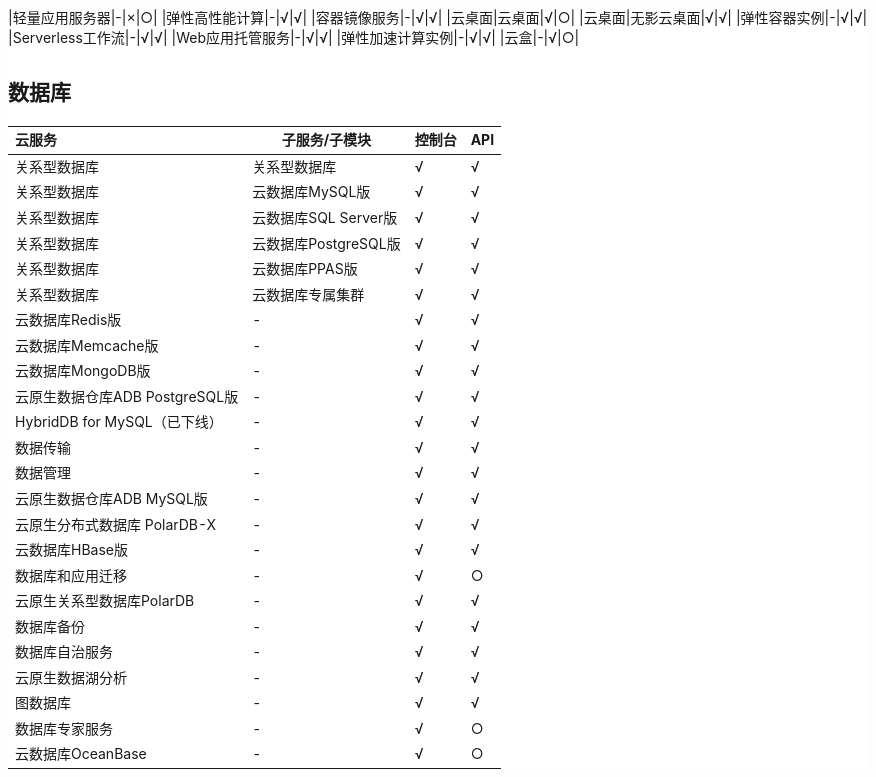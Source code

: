 |轻量应用服务器|-|×|○|
|弹性高性能计算|-|√|√|
|容器镜像服务|-|√|√|
|云桌面|云桌面|√|○|
|云桌面|无影云桌面|√|√|
|弹性容器实例|-|√|√|
|Serverless工作流|-|√|√|
|Web应用托管服务|-|√|√|
|弹性加速计算实例|-|√|√|
|云盒|-|√|○|

## 数据库

|云服务|子服务/子模块|控制台|API|
|:--|-------|:--|:--|
|关系型数据库|关系型数据库|√|√|
|关系型数据库|云数据库MySQL版|√|√|
|关系型数据库|云数据库SQL Server版|√|√|
|关系型数据库|云数据库PostgreSQL版|√|√|
|关系型数据库|云数据库PPAS版|√|√|
|关系型数据库|云数据库专属集群|√|√|
|云数据库Redis版|-|√|√|
|云数据库Memcache版|-|√|√|
|云数据库MongoDB版|-|√|√|
|云原生数据仓库ADB PostgreSQL版|-|√|√|
|HybridDB for MySQL（已下线）|-|√|√|
|数据传输|-|√|√|
|数据管理|-|√|√|
|云原生数据仓库ADB MySQL版|-|√|√|
|云原生分布式数据库 PolarDB-X|-|√|√|
|云数据库HBase版|-|√|√|
|数据库和应用迁移|-|√|○|
|云原生关系型数据库PolarDB|-|√|√|
|数据库备份|-|√|√|
|数据库自治服务|-|√|√|
|云原生数据湖分析|-|√|√|
|图数据库|-|√|√|
|数据库专家服务|-|√|○|
|云数据库OceanBase|-|√|○|